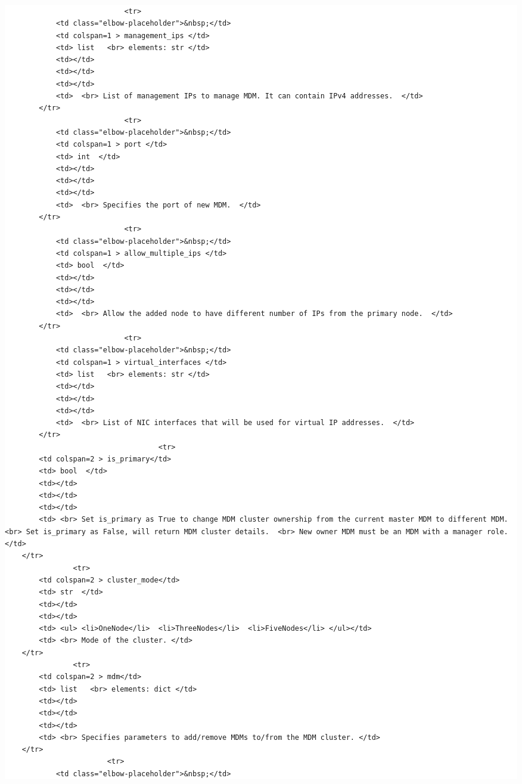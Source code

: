                                 <tr>
                <td class="elbow-placeholder">&nbsp;</td>
                <td colspan=1 > management_ips </td>
                <td> list   <br> elements: str </td>
                <td></td>
                <td></td>
                <td></td>
                <td>  <br> List of management IPs to manage MDM. It can contain IPv4 addresses.  </td>
            </tr>
                                <tr>
                <td class="elbow-placeholder">&nbsp;</td>
                <td colspan=1 > port </td>
                <td> int  </td>
                <td></td>
                <td></td>
                <td></td>
                <td>  <br> Specifies the port of new MDM.  </td>
            </tr>
                                <tr>
                <td class="elbow-placeholder">&nbsp;</td>
                <td colspan=1 > allow_multiple_ips </td>
                <td> bool  </td>
                <td></td>
                <td></td>
                <td></td>
                <td>  <br> Allow the added node to have different number of IPs from the primary node.  </td>
            </tr>
                                <tr>
                <td class="elbow-placeholder">&nbsp;</td>
                <td colspan=1 > virtual_interfaces </td>
                <td> list   <br> elements: str </td>
                <td></td>
                <td></td>
                <td></td>
                <td>  <br> List of NIC interfaces that will be used for virtual IP addresses.  </td>
            </tr>
                                        <tr>
            <td colspan=2 > is_primary</td>
            <td> bool  </td>
            <td></td>
            <td></td>
            <td></td>
            <td> <br> Set is_primary as True to change MDM cluster ownership from the current master MDM to different MDM.  <br> Set is_primary as False, will return MDM cluster details.  <br> New owner MDM must be an MDM with a manager role. </td>
        </tr>
                    <tr>
            <td colspan=2 > cluster_mode</td>
            <td> str  </td>
            <td></td>
            <td></td>
            <td> <ul> <li>OneNode</li>  <li>ThreeNodes</li>  <li>FiveNodes</li> </ul></td>
            <td> <br> Mode of the cluster. </td>
        </tr>
                    <tr>
            <td colspan=2 > mdm</td>
            <td> list   <br> elements: dict </td>
            <td></td>
            <td></td>
            <td></td>
            <td> <br> Specifies parameters to add/remove MDMs to/from the MDM cluster. </td>
        </tr>
                            <tr>
                <td class="elbow-placeholder">&nbsp;</td>